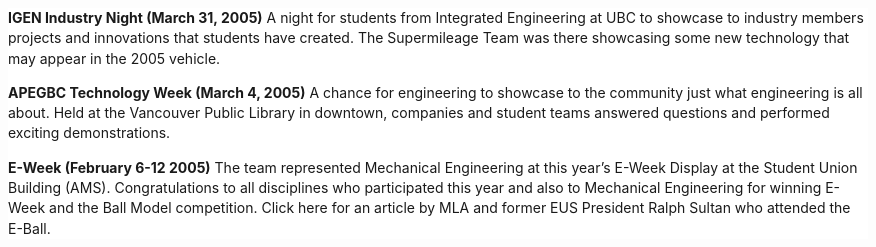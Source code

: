 **IGEN Industry Night (March 31, 2005)**
A night for students from Integrated Engineering at UBC to showcase to industry members projects and innovations that students have created. The Supermileage Team was there showcasing some new technology that may appear in the 2005 vehicle.

**APEGBC Technology Week (March 4, 2005)**
A chance for engineering to showcase to the community just what engineering is all about. Held at the Vancouver Public Library in downtown, companies and student teams answered questions and performed exciting demonstrations.

**E-Week (February 6-12 2005)**
The team represented Mechanical Engineering at this year&#8217;s E-Week Display at the Student Union Building (AMS). Congratulations to all disciplines who participated this year and also to Mechanical Engineering for winning E-Week and the Ball Model competition. Click here for an article by MLA and former EUS President Ralph Sultan who attended the E-Ball.

 [1]: http://maps.google.com/maps?f=q&source=s_q&hl=en&geocode=&q=ubc+AMS+student+union+building&aq=&sll=49.266908,-123.223515&sspn=0.03254,0.090895&ie=UTF8&hq=ubc+AMS+student+union+building&hnear=&t=h&z=14
 [2]: http://www.alumni.ubc.ca/events/alumniweekend/index.php